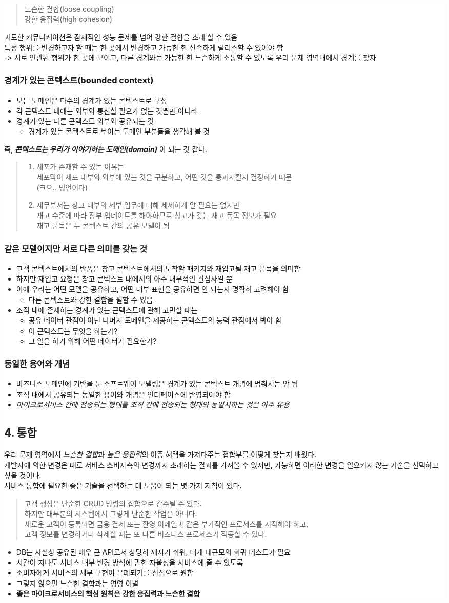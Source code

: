 > 느슨한 결합(loose coupling)  
> 강한 응집력(high cohesion)

과도한 커뮤니케이션은 잠재적인 성능 문제를 넘어 강한 결합을 초래 할 수 있음  
특정 행위를 변경하고자 할 때는 한 곳에서 변경하고 가능한 한 신속하게 릴리스할 수 있어야 함  
-> 서로 연관된 행위가 한 곳에 모이고, 다른 경계와는 가능한 한 느슨하게 소통할 수 있도록 우리 문제 영역내에서 경계를 찾자

### 경계가 있는 콘텍스트(bounded context)

- 모든 도메인은 다수의 경계가 있는 콘텍스트로 구성
- 각 콘텍스트 내에는 외부와 통신할 필요가 없는 것뿐만 아니라
- 경계가 있는 다른 콘텍스트 외부와 공유되는 것
  - 경계가 있는 콘텍스트로 보이는 도메인 부분들을 생각해 볼 것

즉, **_콘텍스트는 우리가 이야기하는 도메인(domain)_** 이 되는 것 같다.

> 1.  세포가 존재할 수 있는 이유는  
>     세포막이 새포 내부와 외부에 있는 것을 구분하고, 어떤 것을 통과시킬지 결정하기 때문  
>     (크으.. 명언이다)
>
> 2.  재무부서는 창고 내부의 세부 업무에 대해 세세하게 알 필요는 없지만  
>     재고 수준에 따라 장부 업데이트를 해야하므로 창고가 갖는 재고 품목 정보가 필요  
>     재고 품목은 두 콘텍스트 간의 공유 모델이 됨

### 같은 모델이지만 서로 다른 의미를 갖는 것

- 고객 콘텍스트에서의 반품은 창고 콘텍스트에서의 도착할 패키지와 재입고될 재고 품목을 의미함
- 하지만 재입고 요청은 창고 콘텍스트 내에서의 아주 내부적인 관심사일 뿐
- 이에 우리는 어떤 모델을 공유하고, 어떤 내부 표현을 공유하면 안 되는지 명확히 고려해야 함
  - 다른 콘텍스트와 강한 결합을 필할 수 있음
- 조직 내에 존재하는 경계가 있는 콘텍스트에 관해 고민할 때는
  - 공유 데이터 관점이 아닌 나머지 도메인을 제공하는 콘텍스트의 능력 관점에서 봐야 함
  - 이 콘텍스트는 무엇을 하는가?
  - 그 일을 하기 위해 어떤 데이터가 필요한가?

### 동일한 용어와 개념

- 비즈니스 도메인에 기반을 둔 소프트웨어 모델링은 경계가 있는 콘텍스트 개념에 멈춰서는 안 됨
- 조직 내에서 공유되는 동일한 용어와 개념은 인터페이스에 반영되어야 함
- _마이크로서비스 간에 전송되는 형태를 조직 간에 전송되는 형태와 동일시하는 것은 아주 유용_

## 4. 통합

우리 문제 영역에서 *느슨한 결합*과 *높은 응집력*의 이중 혜택을 가져다주는 접합부를 어떻게 찾는지 배웠다.  
개발자에 의한 변경은 때로 서비스 소비자측의 변경까지 초래하는 결과를 가져올 수 있지만, 가능하면 이러한 변경을 일으키지 않는 기술을 선택하고 싶을 것이다.  
서비스 통합에 필요한 좋은 기술을 선택하는 데 도움이 되는 몇 가지 지침이 있다.

> 고객 생성은 단순한 CRUD 명령의 집합으로 간주될 수 있다.  
> 하지만 대부분의 시스템에서 그렇게 단순한 작업은 아니다.  
> 새로운 고객이 등록되면 금융 결제 또는 환영 이메일과 같은 부가적인 프로세스를 시작해야 하고,  
> 고객 정보를 변경하거나 삭제할 때는 또 다른 비즈니스 프로세스가 작동할 수 있다.

- DB는 사실상 공유된 매우 큰 API로서 상당히 깨지기 쉬워, 대개 대규모의 회귀 테스트가 필요
- 시간이 지나도 서비스 내부 변경 방식에 관한 자율성을 서비스에 줄 수 있도록
- 소비자에게 서비스의 세부 구현이 은폐되기를 진심으로 원함
- 그렇지 않으면 느슨한 결합과는 영영 이별
- **좋은 마이크로서비스의 핵심 원칙은 강한 응집력과 느슨한 결합**
